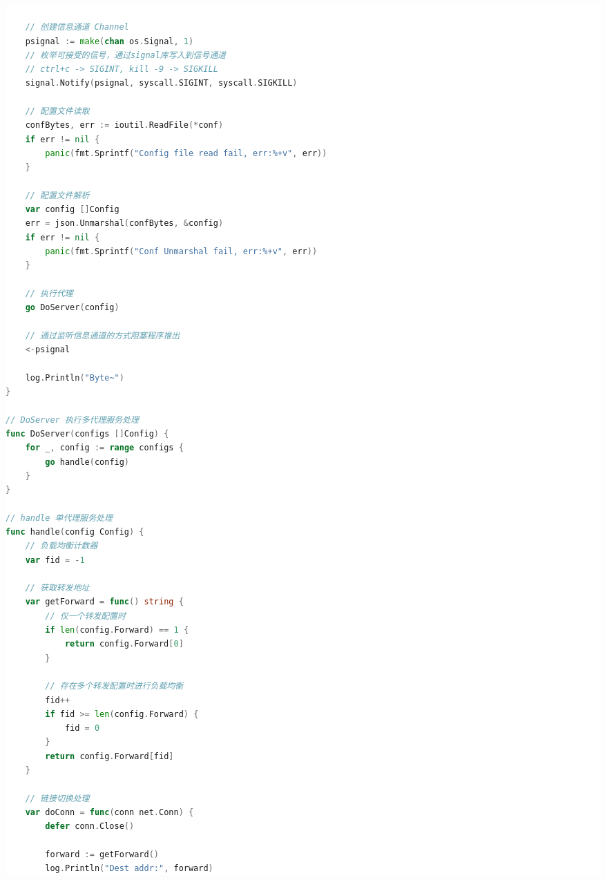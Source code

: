 ```go

	// 创建信息通道 Channel
	psignal := make(chan os.Signal, 1)
	// 枚举可接受的信号，通过signal库写入到信号通道
	// ctrl+c -> SIGINT, kill -9 -> SIGKILL
	signal.Notify(psignal, syscall.SIGINT, syscall.SIGKILL)

	// 配置文件读取
	confBytes, err := ioutil.ReadFile(*conf)
	if err != nil {
		panic(fmt.Sprintf("Config file read fail, err:%+v", err))
	}

	// 配置文件解析
	var config []Config
	err = json.Unmarshal(confBytes, &config)
	if err != nil {
		panic(fmt.Sprintf("Conf Unmarshal fail, err:%+v", err))
	}

	// 执行代理
	go DoServer(config)

	// 通过监听信息通道的方式阻塞程序推出
	<-psignal

	log.Println("Byte~")
}

// DoServer 执行多代理服务处理
func DoServer(configs []Config) {
	for _, config := range configs {
		go handle(config)
	}
}

// handle 单代理服务处理
func handle(config Config) {
	// 负载均衡计数器
	var fid = -1

	// 获取转发地址
	var getForward = func() string {
		// 仅一个转发配置时
		if len(config.Forward) == 1 {
			return config.Forward[0]
		}

		// 存在多个转发配置时进行负载均衡
		fid++
		if fid >= len(config.Forward) {
			fid = 0
		}
		return config.Forward[fid]
	}

	// 链接切换处理
	var doConn = func(conn net.Conn) {
		defer conn.Close()

		forward := getForward()
		log.Println("Dest addr:", forward)

```